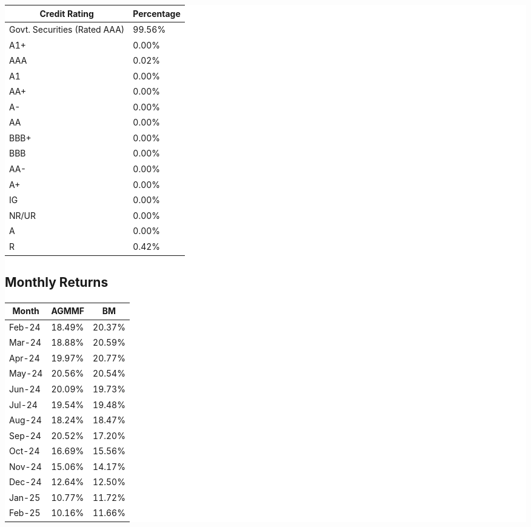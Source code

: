 | Credit Rating                | Percentage |
| ---------------------------- | ---------- |
| Govt. Securities (Rated AAA) | 99.56%     |
| A1+                          | 0.00%      |
| AAA                          | 0.02%      |
| A1                           | 0.00%      |
| AA+                          | 0.00%      |
| A-                           | 0.00%      |
| AA                           | 0.00%      |
| BBB+                         | 0.00%      |
| BBB                          | 0.00%      |
| AA-                          | 0.00%      |
| A+                           | 0.00%      |
| IG                           | 0.00%      |
| NR/UR                        | 0.00%      |
| A                            | 0.00%      |
| R                            | 0.42%      |

## Monthly Returns

| Month  | AGMMF  | BM     |
| ------ | ------ | ------ |
| Feb-24 | 18.49% | 20.37% |
| Mar-24 | 18.88% | 20.59% |
| Apr-24 | 19.97% | 20.77% |
| May-24 | 20.56% | 20.54% |
| Jun-24 | 20.09% | 19.73% |
| Jul-24 | 19.54% | 19.48% |
| Aug-24 | 18.24% | 18.47% |
| Sep-24 | 20.52% | 17.20% |
| Oct-24 | 16.69% | 15.56% |
| Nov-24 | 15.06% | 14.17% |
| Dec-24 | 12.64% | 12.50% |
| Jan-25 | 10.77% | 11.72% |
| Feb-25 | 10.16% | 11.66% |
